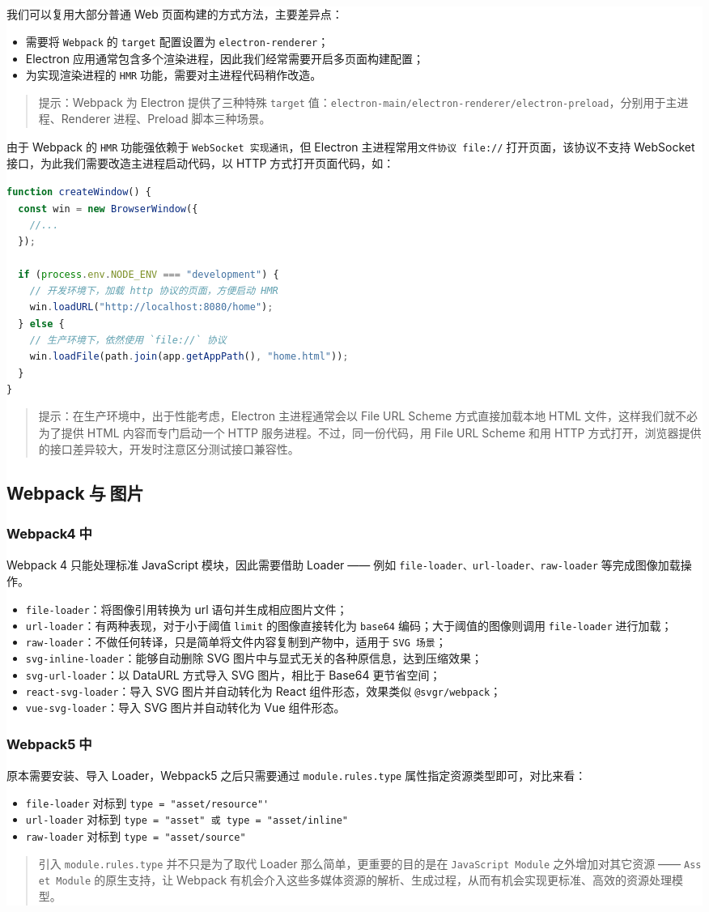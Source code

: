 我们可以复用大部分普通 Web 页面构建的方式方法，主要差异点：

- 需要将 `Webpack` 的 `target` 配置设置为 `electron-renderer`；
- Electron 应用通常包含多个渲染进程，因此我们经常需要开启多页面构建配置；
- 为实现渲染进程的 `HMR` 功能，需要对主进程代码稍作改造。

>提示：Webpack 为 Electron 提供了三种特殊 `target` 值：`electron-main/electron-renderer/electron-preload`，分别用于主进程、Renderer 进程、Preload 脚本三种场景。

由于 Webpack 的 `HMR` 功能强依赖于 `WebSocket 实现通讯`，但 Electron 主进程常用`文件协议 file://` 打开页面，该协议不支持 WebSocket 接口，为此我们需要改造主进程启动代码，以 HTTP 方式打开页面代码，如：

```js
function createWindow() {
  const win = new BrowserWindow({
    //...
  });

  if (process.env.NODE_ENV === "development") {
    // 开发环境下，加载 http 协议的页面，方便启动 HMR
    win.loadURL("http://localhost:8080/home");
  } else {
    // 生产环境下，依然使用 `file://` 协议
    win.loadFile(path.join(app.getAppPath(), "home.html"));
  }
}
```

>提示：在生产环境中，出于性能考虑，Electron 主进程通常会以 File URL Scheme 方式直接加载本地 HTML 文件，这样我们就不必为了提供 HTML 内容而专门启动一个 HTTP 服务进程。不过，同一份代码，用 File URL Scheme 和用 HTTP 方式打开，浏览器提供的接口差异较大，开发时注意区分测试接口兼容性。

## Webpack 与 图片

### Webpack4 中

Webpack 4 只能处理标准 JavaScript 模块，因此需要借助 Loader —— 例如 `file-loader、url-loader、raw-loader` 等完成图像加载操作。
- `file-loader`：将图像引用转换为 url 语句并生成相应图片文件；
- `url-loader`：有两种表现，对于小于阈值 `limit` 的图像直接转化为 `base64` 编码；大于阈值的图像则调用 `file-loader` 进行加载；
- `raw-loader`：不做任何转译，只是简单将文件内容复制到产物中，适用于 `SVG 场景`；
- `svg-inline-loader`：能够自动删除 SVG 图片中与显式无关的各种原信息，达到压缩效果；
- `svg-url-loader`：以 DataURL 方式导入 SVG 图片，相比于 Base64 更节省空间；
- `react-svg-loader`：导入 SVG 图片并自动转化为 React 组件形态，效果类似 `@svgr/webpack`；
- `vue-svg-loader`：导入 SVG 图片并自动转化为 Vue 组件形态。

### Webpack5 中

原本需要安装、导入 Loader，Webpack5 之后只需要通过 `module.rules.type` 属性指定资源类型即可，对比来看：
- `file-loader` 对标到 `type = "asset/resource"'`
- `url-loader` 对标到 `type = "asset" 或 type = "asset/inline"`
- `raw-loader` 对标到 `type = "asset/source"`

>引入 `module.rules.type` 并不只是为了取代 Loader 那么简单，更重要的目的是在 `JavaScript Module` 之外增加对其它资源 —— `Asset Module` 的原生支持，让 Webpack 有机会介入这些多媒体资源的解析、生成过程，从而有机会实现更标准、高效的资源处理模型。
